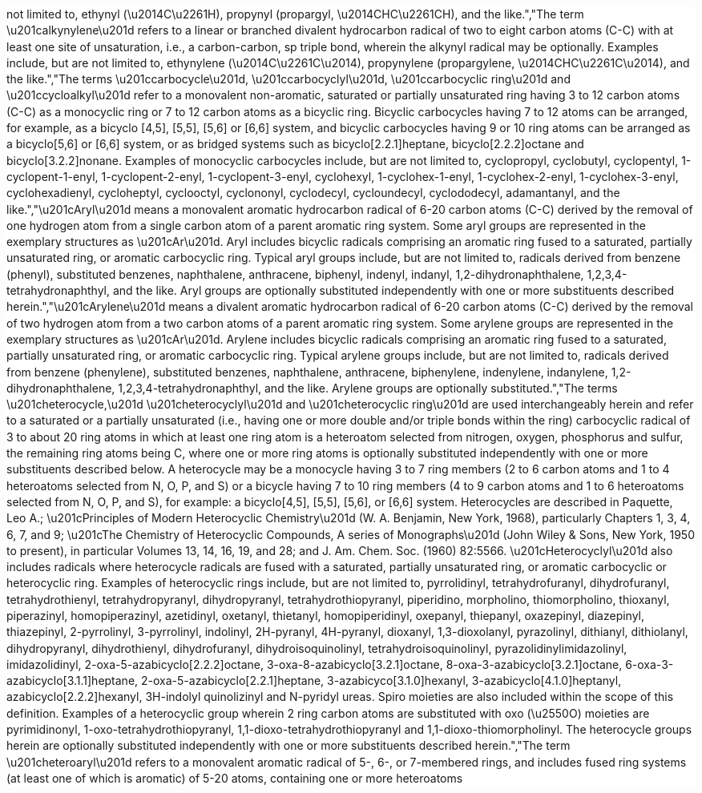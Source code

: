 not limited to, ethynyl (\u2014C\u2261H), propynyl (propargyl, \u2014CHC\u2261CH), and the like.","The term \u201calkynylene\u201d refers to a linear or branched divalent hydrocarbon radical of two to eight carbon atoms (C-C) with at least one site of unsaturation, i.e., a carbon-carbon, sp triple bond, wherein the alkynyl radical may be optionally. Examples include, but are not limited to, ethynylene (\u2014C\u2261C\u2014), propynylene (propargylene, \u2014CHC\u2261C\u2014), and the like.","The terms \u201ccarbocycle\u201d, \u201ccarbocyclyl\u201d, \u201ccarbocyclic ring\u201d and \u201ccycloalkyl\u201d refer to a monovalent non-aromatic, saturated or partially unsaturated ring having 3 to 12 carbon atoms (C-C) as a monocyclic ring or 7 to 12 carbon atoms as a bicyclic ring. Bicyclic carbocycles having 7 to 12 atoms can be arranged, for example, as a bicyclo [4,5], [5,5], [5,6] or [6,6] system, and bicyclic carbocycles having 9 or 10 ring atoms can be arranged as a bicyclo[5,6] or [6,6] system, or as bridged systems such as bicyclo[2.2.1]heptane, bicyclo[2.2.2]octane and bicyclo[3.2.2]nonane. Examples of monocyclic carbocycles include, but are not limited to, cyclopropyl, cyclobutyl, cyclopentyl, 1-cyclopent-1-enyl, 1-cyclopent-2-enyl, 1-cyclopent-3-enyl, cyclohexyl, 1-cyclohex-1-enyl, 1-cyclohex-2-enyl, 1-cyclohex-3-enyl, cyclohexadienyl, cycloheptyl, cyclooctyl, cyclononyl, cyclodecyl, cycloundecyl, cyclododecyl, adamantanyl, and the like.","\u201cAryl\u201d means a monovalent aromatic hydrocarbon radical of 6-20 carbon atoms (C-C) derived by the removal of one hydrogen atom from a single carbon atom of a parent aromatic ring system. Some aryl groups are represented in the exemplary structures as \u201cAr\u201d. Aryl includes bicyclic radicals comprising an aromatic ring fused to a saturated, partially unsaturated ring, or aromatic carbocyclic ring. Typical aryl groups include, but are not limited to, radicals derived from benzene (phenyl), substituted benzenes, naphthalene, anthracene, biphenyl, indenyl, indanyl, 1,2-dihydronaphthalene, 1,2,3,4-tetrahydronaphthyl, and the like. Aryl groups are optionally substituted independently with one or more substituents described herein.","\u201cArylene\u201d means a divalent aromatic hydrocarbon radical of 6-20 carbon atoms (C-C) derived by the removal of two hydrogen atom from a two carbon atoms of a parent aromatic ring system. Some arylene groups are represented in the exemplary structures as \u201cAr\u201d. Arylene includes bicyclic radicals comprising an aromatic ring fused to a saturated, partially unsaturated ring, or aromatic carbocyclic ring. Typical arylene groups include, but are not limited to, radicals derived from benzene (phenylene), substituted benzenes, naphthalene, anthracene, biphenylene, indenylene, indanylene, 1,2-dihydronaphthalene, 1,2,3,4-tetrahydronaphthyl, and the like. Arylene groups are optionally substituted.","The terms \u201cheterocycle,\u201d \u201cheterocyclyl\u201d and \u201cheterocyclic ring\u201d are used interchangeably herein and refer to a saturated or a partially unsaturated (i.e., having one or more double and\/or triple bonds within the ring) carbocyclic radical of 3 to about 20 ring atoms in which at least one ring atom is a heteroatom selected from nitrogen, oxygen, phosphorus and sulfur, the remaining ring atoms being C, where one or more ring atoms is optionally substituted independently with one or more substituents described below. A heterocycle may be a monocycle having 3 to 7 ring members (2 to 6 carbon atoms and 1 to 4 heteroatoms selected from N, O, P, and S) or a bicycle having 7 to 10 ring members (4 to 9 carbon atoms and 1 to 6 heteroatoms selected from N, O, P, and S), for example: a bicyclo[4,5], [5,5], [5,6], or [6,6] system. Heterocycles are described in Paquette, Leo A.; \u201cPrinciples of Modern Heterocyclic Chemistry\u201d (W. A. Benjamin, New York, 1968), particularly Chapters 1, 3, 4, 6, 7, and 9; \u201cThe Chemistry of Heterocyclic Compounds, A series of Monographs\u201d (John Wiley & Sons, New York, 1950 to present), in particular Volumes 13, 14, 16, 19, and 28; and J. Am. Chem. Soc. (1960) 82:5566. \u201cHeterocyclyl\u201d also includes radicals where heterocycle radicals are fused with a saturated, partially unsaturated ring, or aromatic carbocyclic or heterocyclic ring. Examples of heterocyclic rings include, but are not limited to, pyrrolidinyl, tetrahydrofuranyl, dihydrofuranyl, tetrahydrothienyl, tetrahydropyranyl, dihydropyranyl, tetrahydrothiopyranyl, piperidino, morpholino, thiomorpholino, thioxanyl, piperazinyl, homopiperazinyl, azetidinyl, oxetanyl, thietanyl, homopiperidinyl, oxepanyl, thiepanyl, oxazepinyl, diazepinyl, thiazepinyl, 2-pyrrolinyl, 3-pyrrolinyl, indolinyl, 2H-pyranyl, 4H-pyranyl, dioxanyl, 1,3-dioxolanyl, pyrazolinyl, dithianyl, dithiolanyl, dihydropyranyl, dihydrothienyl, dihydrofuranyl, dihydroisoquinolinyl, tetrahydroisoquinolinyl, pyrazolidinylimidazolinyl, imidazolidinyl, 2-oxa-5-azabicyclo[2.2.2]octane, 3-oxa-8-azabicyclo[3.2.1]octane, 8-oxa-3-azabicyclo[3.2.1]octane, 6-oxa-3-azabicyclo[3.1.1]heptane, 2-oxa-5-azabicyclo[2.2.1]heptane, 3-azabicyco[3.1.0]hexanyl, 3-azabicyclo[4.1.0]heptanyl, azabicyclo[2.2.2]hexanyl, 3H-indolyl quinolizinyl and N-pyridyl ureas. Spiro moieties are also included within the scope of this definition. Examples of a heterocyclic group wherein 2 ring carbon atoms are substituted with oxo (\u2550O) moieties are pyrimidinonyl, 1-oxo-tetrahydrothiopyranyl, 1,1-dioxo-tetrahydrothiopyranyl and 1,1-dioxo-thiomorpholinyl. The heterocycle groups herein are optionally substituted independently with one or more substituents described herein.","The term \u201cheteroaryl\u201d refers to a monovalent aromatic radical of 5-, 6-, or 7-membered rings, and includes fused ring systems (at least one of which is aromatic) of 5-20 atoms, containing one or more heteroatoms